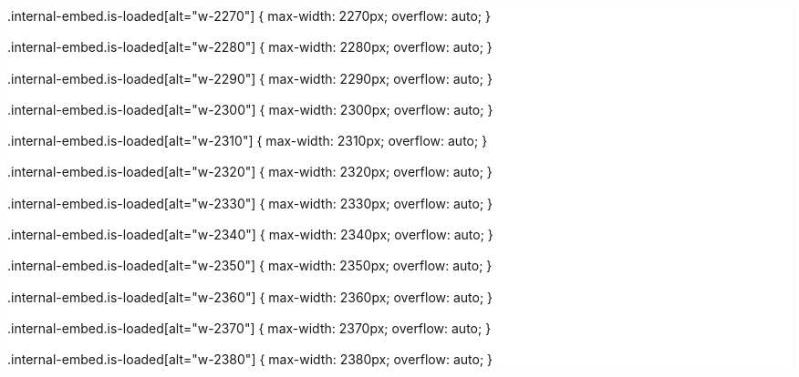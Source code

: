 .internal-embed.is-loaded[alt="w-2270"] {
  max-width: 2270px;
  overflow: auto;
}

.internal-embed.is-loaded[alt="w-2280"] {
  max-width: 2280px;
  overflow: auto;
}

.internal-embed.is-loaded[alt="w-2290"] {
  max-width: 2290px;
  overflow: auto;
}

.internal-embed.is-loaded[alt="w-2300"] {
  max-width: 2300px;
  overflow: auto;
}

.internal-embed.is-loaded[alt="w-2310"] {
  max-width: 2310px;
  overflow: auto;
}

.internal-embed.is-loaded[alt="w-2320"] {
  max-width: 2320px;
  overflow: auto;
}

.internal-embed.is-loaded[alt="w-2330"] {
  max-width: 2330px;
  overflow: auto;
}

.internal-embed.is-loaded[alt="w-2340"] {
  max-width: 2340px;
  overflow: auto;
}

.internal-embed.is-loaded[alt="w-2350"] {
  max-width: 2350px;
  overflow: auto;
}

.internal-embed.is-loaded[alt="w-2360"] {
  max-width: 2360px;
  overflow: auto;
}

.internal-embed.is-loaded[alt="w-2370"] {
  max-width: 2370px;
  overflow: auto;
}

.internal-embed.is-loaded[alt="w-2380"] {
  max-width: 2380px;
  overflow: auto;
}
